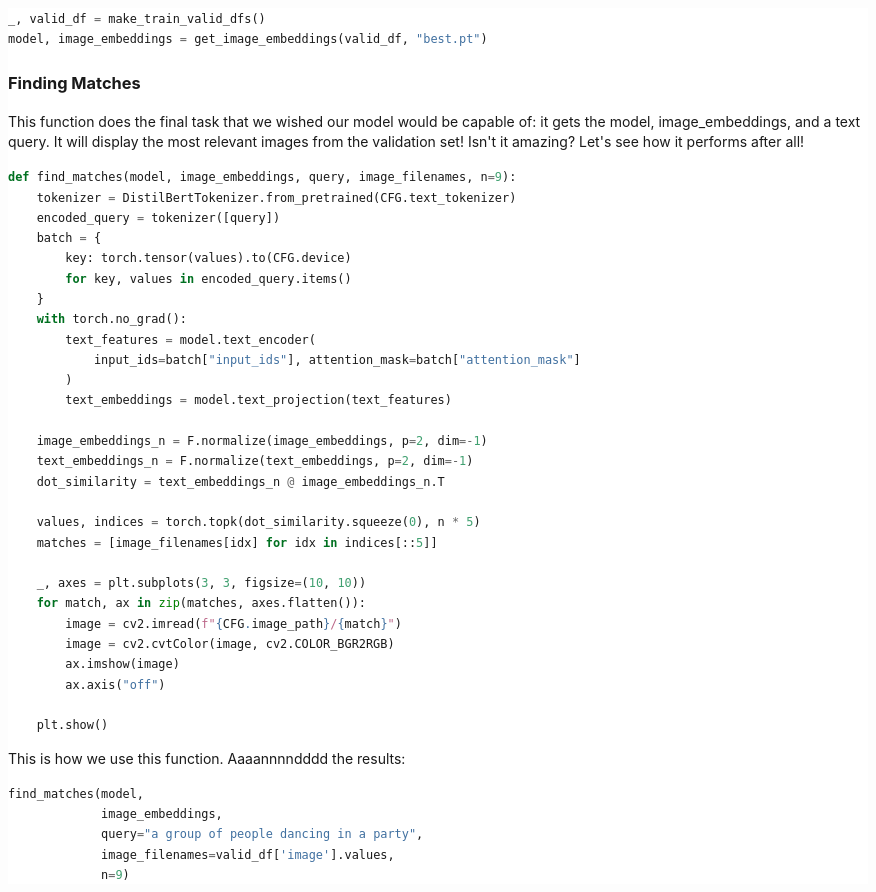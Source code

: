```python
_, valid_df = make_train_valid_dfs()
model, image_embeddings = get_image_embeddings(valid_df, "best.pt")
```

### Finding Matches

This function does the final task that we wished our model would be capable of: it gets the model, image_embeddings, and a text query. It will display the most relevant images from the validation set! Isn't it amazing? Let's see how it performs after all!

```python
def find_matches(model, image_embeddings, query, image_filenames, n=9):
    tokenizer = DistilBertTokenizer.from_pretrained(CFG.text_tokenizer)
    encoded_query = tokenizer([query])
    batch = {
        key: torch.tensor(values).to(CFG.device)
        for key, values in encoded_query.items()
    }
    with torch.no_grad():
        text_features = model.text_encoder(
            input_ids=batch["input_ids"], attention_mask=batch["attention_mask"]
        )
        text_embeddings = model.text_projection(text_features)

    image_embeddings_n = F.normalize(image_embeddings, p=2, dim=-1)
    text_embeddings_n = F.normalize(text_embeddings, p=2, dim=-1)
    dot_similarity = text_embeddings_n @ image_embeddings_n.T

    values, indices = torch.topk(dot_similarity.squeeze(0), n * 5)
    matches = [image_filenames[idx] for idx in indices[::5]]

    _, axes = plt.subplots(3, 3, figsize=(10, 10))
    for match, ax in zip(matches, axes.flatten()):
        image = cv2.imread(f"{CFG.image_path}/{match}")
        image = cv2.cvtColor(image, cv2.COLOR_BGR2RGB)
        ax.imshow(image)
        ax.axis("off")

    plt.show()
```

This is how we use this function. Aaaannnndddd the results:

```python
find_matches(model,
             image_embeddings,
             query="a group of people dancing in a party",
             image_filenames=valid_df['image'].values,
             n=9)
```
